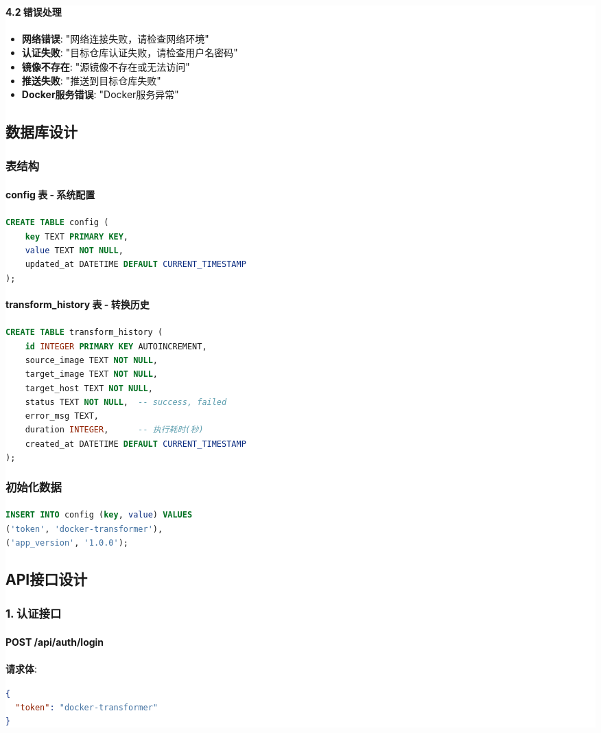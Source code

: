 #### 4.2 错误处理
- **网络错误**: "网络连接失败，请检查网络环境"
- **认证失败**: "目标仓库认证失败，请检查用户名密码"
- **镜像不存在**: "源镜像不存在或无法访问"
- **推送失败**: "推送到目标仓库失败"
- **Docker服务错误**: "Docker服务异常"

## 数据库设计

### 表结构

#### config 表 - 系统配置
```sql
CREATE TABLE config (
    key TEXT PRIMARY KEY,
    value TEXT NOT NULL,
    updated_at DATETIME DEFAULT CURRENT_TIMESTAMP
);
```

#### transform_history 表 - 转换历史
```sql
CREATE TABLE transform_history (
    id INTEGER PRIMARY KEY AUTOINCREMENT,
    source_image TEXT NOT NULL,
    target_image TEXT NOT NULL,
    target_host TEXT NOT NULL,
    status TEXT NOT NULL,  -- success, failed
    error_msg TEXT,
    duration INTEGER,      -- 执行耗时(秒)
    created_at DATETIME DEFAULT CURRENT_TIMESTAMP
);
```

### 初始化数据
```sql
INSERT INTO config (key, value) VALUES 
('token', 'docker-transformer'),
('app_version', '1.0.0');
```

## API接口设计

### 1. 认证接口

#### POST /api/auth/login
**请求体**:
```json
{
  "token": "docker-transformer"
}
```
